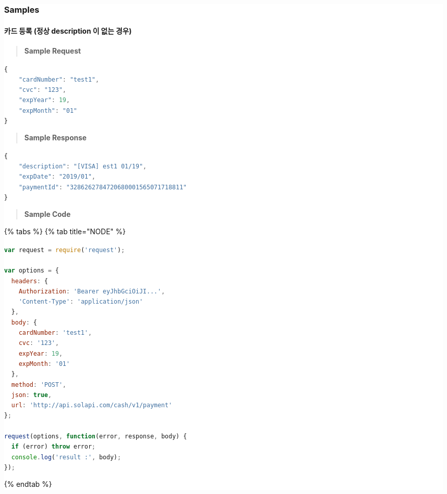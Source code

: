 ### Samples

#### 카드 등록 \(정상 description 이 없는 경우\)

> **Sample Request**

```javascript
{
    "cardNumber": "test1",
    "cvc": "123",
    "expYear": 19,
    "expMonth": "01"
}
```

> **Sample Response**

```javascript
{
    "description": "[VISA] est1 01/19",
    "expDate": "2019/01",
    "paymentId": "3286262784720680001565071718811"
}
```

> **Sample Code**

{% tabs %}
{% tab title="NODE" %}
```javascript
var request = require('request');

var options = {
  headers: {
    Authorization: 'Bearer eyJhbGciOiJI...',
    'Content-Type': 'application/json'
  },
  body: {
    cardNumber: 'test1',
    cvc: '123',
    expYear: 19,
    expMonth: '01'
  },
  method: 'POST',
  json: true,
  url: 'http://api.solapi.com/cash/v1/payment'
};

request(options, function(error, response, body) {
  if (error) throw error;
  console.log('result :', body);
});
```
{% endtab %}
